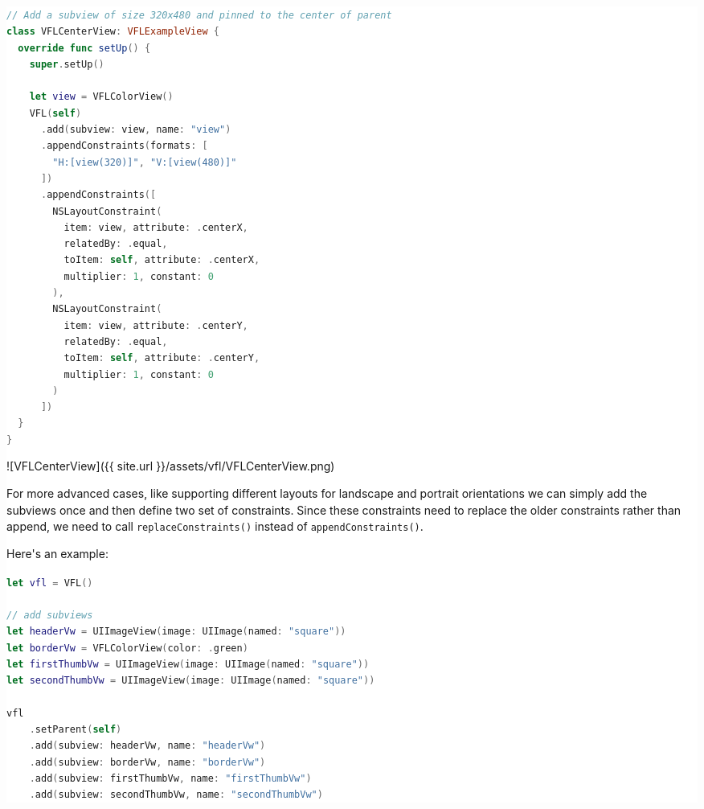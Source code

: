 ```swift
// Add a subview of size 320x480 and pinned to the center of parent
class VFLCenterView: VFLExampleView {
  override func setUp() {
    super.setUp()
    
    let view = VFLColorView()
    VFL(self)
      .add(subview: view, name: "view")
      .appendConstraints(formats: [
        "H:[view(320)]", "V:[view(480)]"
      ])
      .appendConstraints([
        NSLayoutConstraint(
          item: view, attribute: .centerX,
          relatedBy: .equal,
          toItem: self, attribute: .centerX,
          multiplier: 1, constant: 0
        ),
        NSLayoutConstraint(
          item: view, attribute: .centerY,
          relatedBy: .equal,
          toItem: self, attribute: .centerY,
          multiplier: 1, constant: 0
        )
      ])
  }
}
```
![VFLCenterView]({{ site.url }}/assets/vfl/VFLCenterView.png)

For more advanced cases, like supporting different layouts for landscape and portrait orientations we can simply add the subviews once and then define two set of constraints. Since these constraints need to replace the older constraints rather than append, we need to call `replaceConstraints()` instead of `appendConstraints()`.

Here's an example:

```swift
let vfl = VFL()

// add subviews
let headerVw = UIImageView(image: UIImage(named: "square"))
let borderVw = VFLColorView(color: .green)
let firstThumbVw = UIImageView(image: UIImage(named: "square"))
let secondThumbVw = UIImageView(image: UIImage(named: "square"))

vfl
    .setParent(self)
    .add(subview: headerVw, name: "headerVw")
    .add(subview: borderVw, name: "borderVw")
    .add(subview: firstThumbVw, name: "firstThumbVw")
    .add(subview: secondThumbVw, name: "secondThumbVw")
```
